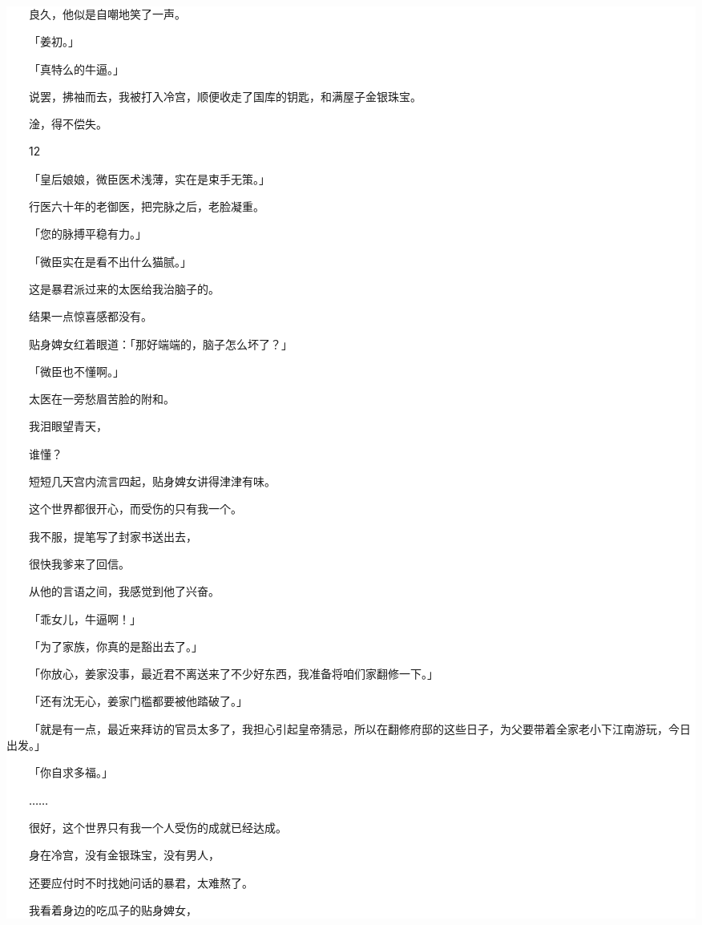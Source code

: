 &emsp;&emsp;良久，他似是自嘲地笑了一声。  
  
&emsp;&emsp;「姜初。」  
  
&emsp;&emsp;「真特么的牛逼。」  
  
&emsp;&emsp;说罢，拂袖而去，我被打入冷宫，顺便收走了国库的钥匙，和满屋子金银珠宝。  
  
&emsp;&emsp;淦，得不偿失。  
  
&emsp;&emsp;12  
  
&emsp;&emsp;「皇后娘娘，微臣医术浅薄，实在是束手无策。」  
  
&emsp;&emsp;行医六十年的老御医，把完脉之后，老脸凝重。  
  
&emsp;&emsp;「您的脉搏平稳有力。」  
  
&emsp;&emsp;「微臣实在是看不出什么猫腻。」  
  
&emsp;&emsp;这是暴君派过来的太医给我治脑子的。  
  
&emsp;&emsp;结果一点惊喜感都没有。  
  
&emsp;&emsp;贴身婢女红着眼道：「那好端端的，脑子怎么坏了？」  
  
&emsp;&emsp;「微臣也不懂啊。」  
  
&emsp;&emsp;太医在一旁愁眉苦脸的附和。  
  
&emsp;&emsp;我泪眼望青天，  
  
&emsp;&emsp;谁懂？  
  
&emsp;&emsp;短短几天宫内流言四起，贴身婢女讲得津津有味。  
  
&emsp;&emsp;这个世界都很开心，而受伤的只有我一个。  
  
&emsp;&emsp;我不服，提笔写了封家书送出去，  
  
&emsp;&emsp;很快我爹来了回信。  
  
&emsp;&emsp;从他的言语之间，我感觉到他了兴奋。  
  
&emsp;&emsp;「乖女儿，牛逼啊！」  
  
&emsp;&emsp;「为了家族，你真的是豁出去了。」  
  
&emsp;&emsp;「你放心，姜家没事，最近君不离送来了不少好东西，我准备将咱们家翻修一下。」  
  
&emsp;&emsp;「还有沈无心，姜家门槛都要被他踏破了。」  
  
&emsp;&emsp;「就是有一点，最近来拜访的官员太多了，我担心引起皇帝猜忌，所以在翻修府邸的这些日子，为父要带着全家老小下江南游玩，今日出发。」  
  
&emsp;&emsp;「你自求多福。」  
  
&emsp;&emsp;……  
  
&emsp;&emsp;很好，这个世界只有我一个人受伤的成就已经达成。  
  
&emsp;&emsp;身在冷宫，没有金银珠宝，没有男人，  
  
&emsp;&emsp;还要应付时不时找她问话的暴君，太难熬了。  
  
&emsp;&emsp;我看着身边的吃瓜子的贴身婢女，  
  
